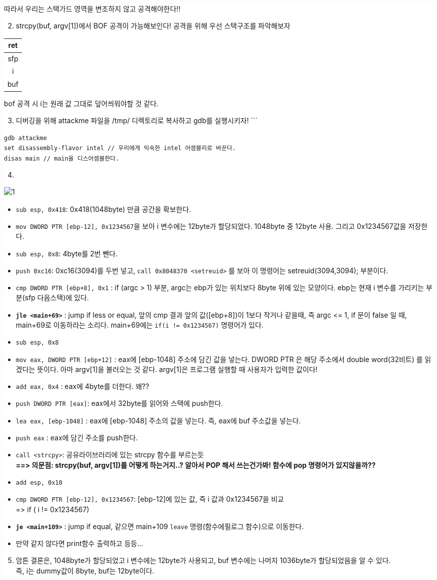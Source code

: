 따라서 우리는 스택가드 영역을 변조하지 않고 공격해야한다!!  

2. strcpy(buf, argv[1])에서 BOF 공격이 가능해보인다! 공격을 위해 우선 스택구조를 파악해보자  


|ret|
|:---:|
|sfp|
|i|
|buf|

bof 공격 시 i는 원래 값 그대로 덮어씌워야할 것 같다.  

3. 디버깅을 위해 attackme 파일을 /tmp/ 디렉토리로 복사하고 gdb를 실행시키자!  ```
```
gdb attackme
set disassembly-flavor intel // 우리에게 익숙한 intel 어셈블리로 바꾼다.
disas main // main을 디스어셈블한다.
```  
4.  
![1](https://user-images.githubusercontent.com/46364778/89095961-686f2800-d40d-11ea-93d6-2df44804efbb.jpg)   

* ```sub esp, 0x418```: 0x418(1048byte) 만큼 공간을 확보한다.  
* ```mov DWORD PTR [ebp-12], 0x1234567```을 보아 i 변수에는 12byte가 할당되었다. 1048byte 중 12byte 사용. 그리고 0x1234567값을 저장한다.  
* ```sub esp, 0x8```: 4byte를 2번 뺀다.  


* ```push 0xc16```: 0xc16(3094)를 두번 넣고, ```call 0x8048370 <setreuid>``` 를 보아 이 명령어는 setreuid(3094,3094); 부분이다.  


* ```cmp DWORD PTR [ebp+8], 0x1``` : if (argc > 1) 부분, argc는 ebp가 있는 위치보다 8byte 위에 있는 모양이다. ebp는 현재 i 변수를 가리키는 부분(sfp 다음스택)에 있다.  
* **```jle <main+69>```** : jump if less or equal, 앞의 cmp 결과 앞의 값([ebp+8])이 1보다 작거나 같을때, 즉 argc <= 1, if 문이 false 일 때, main+69로 이동하라는 소리다. main+69에는 ```if(i != 0x1234567)``` 명령어가 있다.  
* ```sub esp, 0x8```  
* ```mov eax, DWORD PTR [ebp+12]``` : eax에 [ebp-1048] 주소에 담긴 값을 넣는다. DWORD PTR 은 해당 주소에서 double word(32비트) 를 읽겠다는 뜻이다. 아마 argv[1]을 불러오는 것 같다. argv[1]은 프로그램 실행할 때 사용자가 입력한 값이다!  
* ```add eax, 0x4``` : eax에 4byte를 더한다. 왜??  
* ```push DWORD PTR [eax]```: eax에서 32byte를 읽어와 스택에 push한다.  
* ```lea eax, [ebp-1048]``` : eax에 [ebp-1048] 주소의 값을 넣는다. 즉, eax에 buf 주소값을 넣는다.  
* ```push eax``` : eax에 담긴 주소를 push한다.  
* ```call <strcpy>```: 공유라이브러리에 있는 strcpy 함수를 부르는듯  
**==> 의문점: strcpy(buf, argv[1])를 어떻게 하는거지..? 알아서 POP 해서 쓰는건가봐! 함수에 pop 명령어가 있지않을까??**  
* ```add esp, 0x10```  
* ```cmp DWORD PTR [ebp-12], 0x1234567```: [ebp-12]에 있는 값, 즉 i 값과 0x1234567을 비교  
=> if ( i != 0x1234567)  
* **```je <main+109>```** : jump if equal, 같으면 main+109 ```leave``` 명령(함수에필로그 함수)으로 이동한다.
* 만약 같지 않다면 print함수 출력하고 등등...  

5. 암튼 결론은, 1048byte가 할당되었고
i 변수에는 12byte가 사용되고, buf 변수에는 나머지 1036byte가 할당되었음을 알 수 있다.  
즉, i는 dummy값이 8byte, buf는 12byte이다.  
